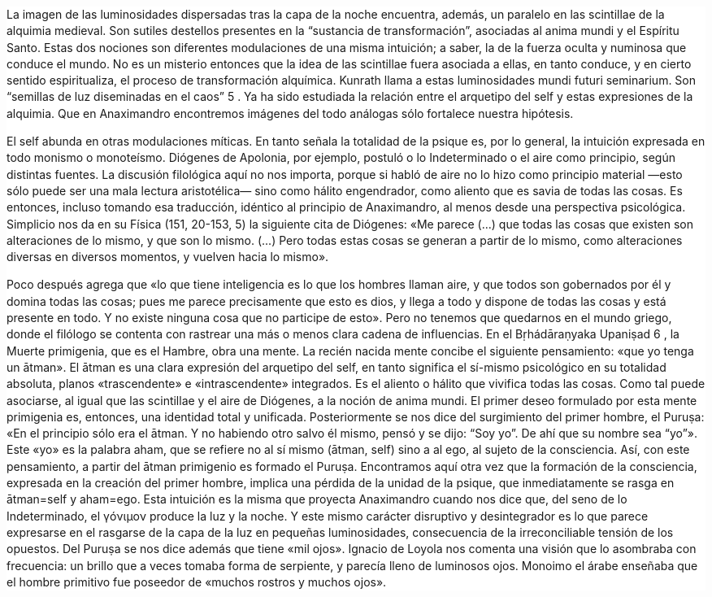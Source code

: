 La imagen de las luminosidades dispersadas
tras la capa de la noche encuentra, además, un paralelo en las scintillae de la
alquimia medieval. Son sutiles
destellos presentes en la “sustancia de transformación”, asociadas al anima
mundi y el Espíritu Santo. Estas dos nociones son diferentes modulaciones de una
misma intuición; a saber, la de la fuerza oculta y numinosa que conduce el
mundo. No es un misterio entonces que la idea de las scintillae fuera asociada a
ellas, en tanto conduce, y en cierto sentido espiritualiza, el proceso de
transformación alquímica. Kunrath llama a estas luminosidades mundi futuri
seminarium. Son “semillas de luz diseminadas en el caos” 5 . Ya ha sido
estudiada la relación entre el arquetipo del self y estas expresiones de la
alquimia. Que en Anaximandro encontremos imágenes del todo análogas sólo
fortalece nuestra hipótesis. 

El self abunda en otras modulaciones míticas. En
tanto señala la totalidad de la psique es, por lo general, la intuición
expresada en todo monismo o monoteísmo. Diógenes de Apolonia, por ejemplo,
postuló o lo Indeterminado o el aire como principio, según distintas fuentes. La
discusión filológica aquí no nos importa, porque si habló de aire no lo hizo
como principio material —esto sólo puede ser una mala lectura aristotélica— sino
como hálito engendrador, como aliento que es savia de todas las cosas. Es
entonces, incluso tomando esa traducción, idéntico al principio de Anaximandro,
al menos desde una perspectiva psicológica. Simplicio nos da en su Física (151,
20-153, 5) la siguiente cita de Diógenes: «Me parece (...) que todas las cosas
que existen son alteraciones de lo mismo, y que son lo mismo. (...) Pero todas
estas cosas se generan a partir de lo mismo, como alteraciones diversas en
diversos momentos, y vuelven hacia lo mismo».

Poco después agrega que «lo que tiene inteligencia es lo que los hombres llaman
aire, y que todos son gobernados por él y domina todas las cosas; pues me parece
precisamente que esto es dios, y llega a todo y dispone de todas las cosas y
está presente en todo. Y no existe ninguna cosa que no participe de esto». Pero
no tenemos que quedarnos en el mundo griego, donde el filólogo se contenta con
rastrear una más o menos clara cadena de influencias. En el Bṛhádāraṇyaka
Upaniṣad 6 , la Muerte primigenia, que es el Hambre, obra una mente. La recién
nacida mente concibe el siguiente pensamiento: «que yo tenga un ātman». El ātman
es una clara expresión del arquetipo del self, en tanto significa el sí-mismo
psicológico en su totalidad absoluta, planos «trascendente» e «intrascendente»
integrados. Es el aliento o hálito que vivifica todas las cosas. Como tal puede
asociarse, al igual que las scintillae y el aire de Diógenes, a la noción de
anima mundi. El primer deseo formulado por esta mente primigenia es, entonces,
una identidad total y unificada. Posteriormente se nos dice del surgimiento del
primer hombre, el Puruṣa: «En el principio sólo era el ātman. Y no habiendo otro
salvo él mismo, pensó y se dijo: “Soy yo”. De ahí que su nombre sea “yo”». Este
«yo» es la palabra aham, que se refiere no al sí mismo (ātman, self) sino a al
ego, al sujeto de la consciencia. Así, con este pensamiento, a partir del ātman
primigenio es formado el Puruṣa. Encontramos aquí otra vez que la formación de
la consciencia, expresada en la creación del primer hombre, implica una pérdida
de la unidad de la psique, que inmediatamente se rasga en ātman=self y aham=ego.
Esta intuición es la misma que proyecta Anaximandro cuando nos dice que, del
seno de lo Indeterminado, el γóνιμον produce la luz y la noche. Y este mismo
carácter disruptivo y desintegrador es lo que parece expresarse en el rasgarse
de la capa de la luz en pequeñas luminosidades, consecuencia de la
irreconciliable tensión de los opuestos. Del Puruṣa se nos dice además que tiene
«mil ojos». Ignacio de Loyola nos comenta una visión que lo asombraba con
frecuencia: un brillo que a veces tomaba forma de serpiente, y parecía lleno de
luminosos ojos. Monoimo el árabe enseñaba que el hombre primitivo fue poseedor
de «muchos rostros y muchos ojos».
